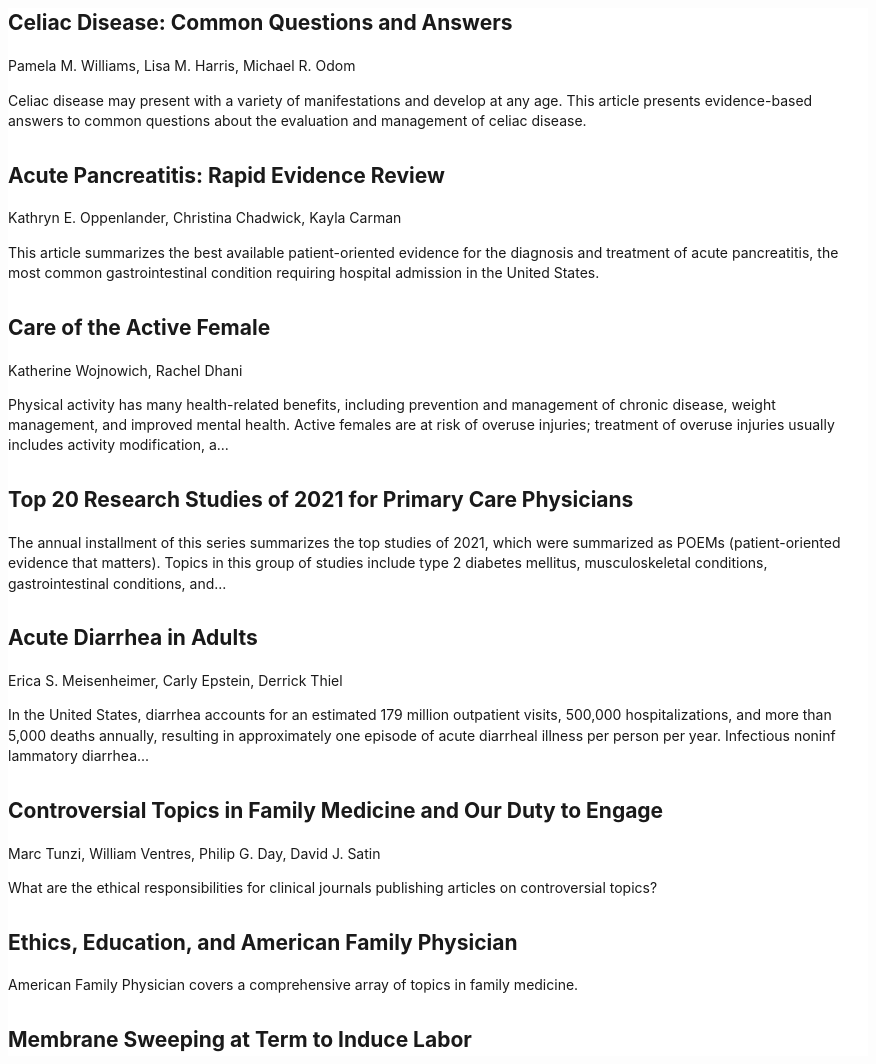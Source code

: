 ## Celiac Disease: Common Questions and Answers

Pamela M. Williams, Lisa M. Harris, Michael R. Odom

Celiac disease may present with a variety of manifestations and develop at any age. This article presents evidence-based answers to common questions about the evaluation and management of celiac disease.

## Acute Pancreatitis: Rapid Evidence Review

Kathryn E. Oppenlander, Christina Chadwick, Kayla Carman

This article summarizes the best available patient-oriented evidence for the diagnosis and treatment of acute pancreatitis, the most common gastrointestinal condition requiring hospital admission in the United States.

## Care of the Active Female

Katherine Wojnowich, Rachel Dhani

Physical activity has many health-related benefits, including prevention and management of chronic disease, weight management, and improved mental health. Active females are at risk of overuse injuries; treatment of overuse injuries usually includes activity modification, a...

## Top 20 Research Studies of 2021 for Primary Care Physicians

The annual installment of this series summarizes the top studies of 2021, which were summarized as POEMs (patient-oriented evidence that matters). Topics in this group of studies include type 2 diabetes mellitus, musculoskeletal conditions, gastrointestinal conditions, and...

## Acute Diarrhea in Adults

Erica S. Meisenheimer, Carly Epstein, Derrick Thiel

In the United States, diarrhea accounts for an estimated 179 million outpatient visits, 500,000 hospitalizations, and more than 5,000 deaths annually, resulting in approximately one episode of acute diarrheal illness per person per year. Infectious noninf lammatory diarrhea...

## Controversial Topics in Family Medicine and Our Duty to Engage

Marc Tunzi, William Ventres, Philip G. Day, David J. Satin

What are the ethical responsibilities for clinical journals publishing articles on controversial topics?

## Ethics, Education, and American Family Physician

American Family Physician covers a comprehensive array of topics in family medicine.

## Membrane Sweeping at Term to Induce Labor
